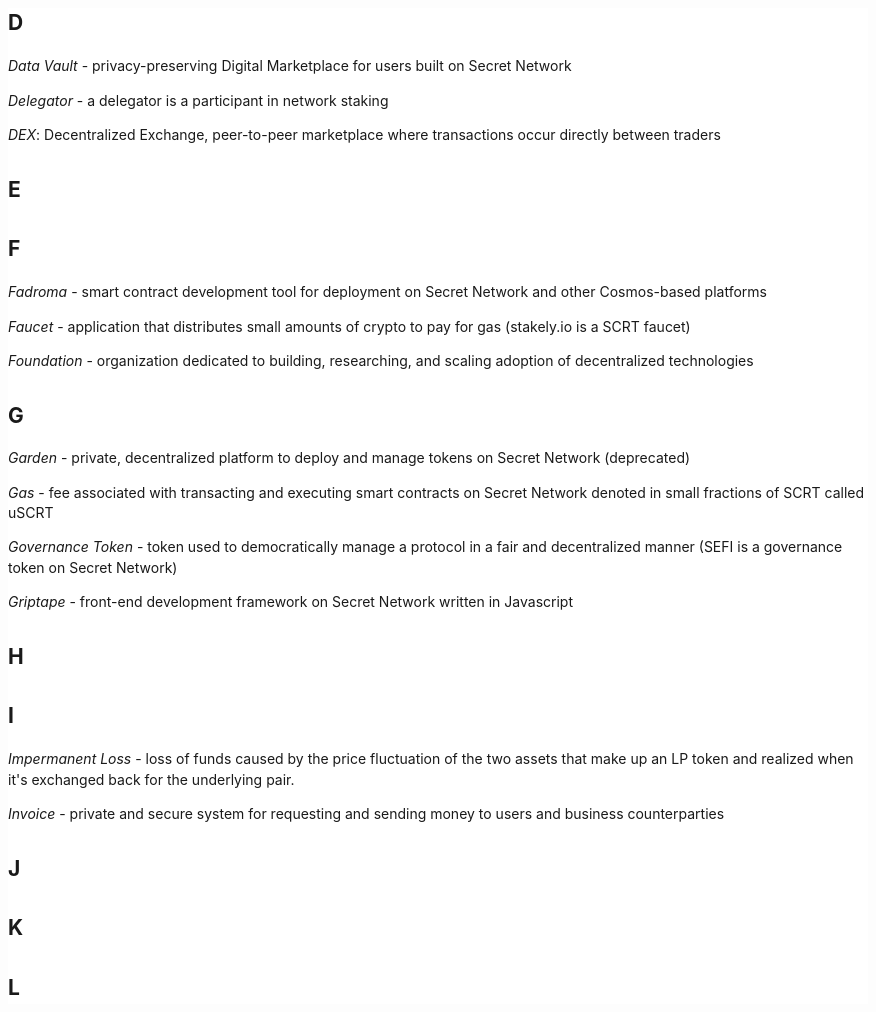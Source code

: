 ## D

*Data Vault* - privacy-preserving Digital Marketplace for users built on Secret Network

*Delegator* - a delegator is a participant in network staking

*DEX*: Decentralized Exchange, peer-to-peer marketplace where transactions occur directly between traders

## E

## F

*Fadroma* - smart contract development tool for deployment on Secret Network and other Cosmos-based platforms

*Faucet* - application that distributes small amounts of crypto to pay for gas (stakely.io is a SCRT faucet)

*Foundation* - organization dedicated to building, researching, and scaling adoption of decentralized technologies

## G

*Garden* - private, decentralized platform to deploy and manage tokens on Secret Network (deprecated)

*Gas* - fee associated with transacting and executing smart contracts on Secret Network denoted in small fractions of SCRT called uSCRT

*Governance Token* - token used to democratically manage a protocol in a fair and decentralized manner (SEFI is a governance token on Secret Network)

*Griptape* - front-end development framework on Secret Network written in Javascript

## H

## I

*Impermanent Loss* - loss of funds caused by the price fluctuation of the two assets that make up an LP token and realized when it's exchanged back for the underlying pair.

*Invoice* - private and secure system for requesting and sending money to users and business counterparties

## J

## K

## L
